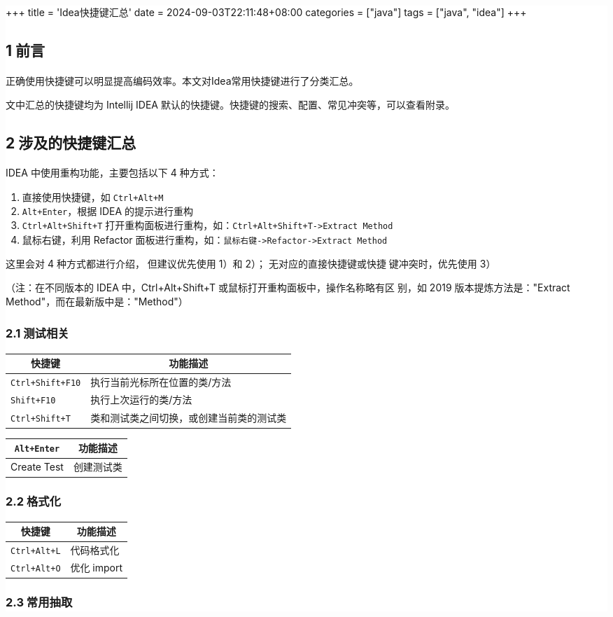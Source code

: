 +++
title = 'Idea快捷键汇总'
date = 2024-09-03T22:11:48+08:00
categories = ["java"]
tags = ["java", "idea"]
+++

## 1 前言

正确使用快捷键可以明显提高编码效率。本文对Idea常用快捷键进行了分类汇总。

文中汇总的快捷键均为 Intellij IDEA 默认的快捷键。快捷键的搜索、配置、常见冲突等，可以查看附录。

## 2 涉及的快捷键汇总

IDEA 中使用重构功能，主要包括以下 4 种方式：

1. 直接使用快捷键，如 `Ctrl+Alt+M`
2. `Alt+Enter`，根据 IDEA 的提示进行重构
3. `Ctrl+Alt+Shift+T` 打开重构面板进行重构，如：`Ctrl+Alt+Shift+T->Extract Method`
4. 鼠标右键，利用 Refactor 面板进行重构，如：`鼠标右键->Refactor->Extract Method`

这里会对 4 种方式都进行介绍，
但建议优先使用 1）和 2）；
无对应的直接快捷键或快捷 键冲突时，优先使用 3）

（注：在不同版本的 IDEA 中，Ctrl+Alt+Shift+T 或鼠标打开重构面板中，操作名称略有区 别，如 2019 版本提炼方法是："Extract Method"，而在最新版中是："Method"）

### 2.1 测试相关

| 快捷键           | 功能描述                                 |
| ---------------- | ---------------------------------------- |
| `Ctrl+Shift+F10` | 执行当前光标所在位置的类/方法            |
| `Shift+F10`      | 执行上次运行的类/方法                    |
| `Ctrl+Shift+T`   | 类和测试类之间切换，或创建当前类的测试类 |

| `Alt+Enter` | 功能描述   |
| ----------- | ---------- |
| Create Test | 创建测试类 |


### 2.2 格式化

| 快捷键       | 功能描述    |
| ------------ | ----------- |
| `Ctrl+Alt+L` | 代码格式化  |
| `Ctrl+Alt+O` | 优化 import |


### 2.3 常用抽取
